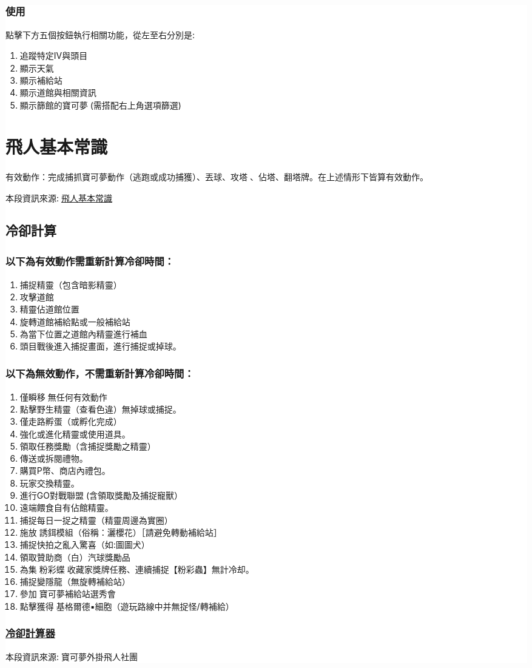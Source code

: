 ### 使用
點擊下方五個按鈕執行相關功能，從左至右分別是:

1. 追蹤特定IV與頭目
2. 顯示天氣
3. 顯示補給站
4. 顯示道館與相關資訊
5. 顯示篩館的寶可夢
(需搭配右上角選項篩選)

# 飛人基本常識
有效動作：完成捕抓寶可夢動作（逃跑或成功捕獲）、丟球、攻塔 、佔塔、翻塔牌。在上述情形下皆算有效動作。

本段資訊來源: [飛人基本常識](https://www.facebook.com/groups/110722022999876/permalink/600848313987242/?mibextid=Nif5oz)

## 冷卻計算
### 以下為有效動作需重新計算冷卻時間：
1. 捕捉精靈（包含暗影精靈）
2. 攻擊道館
3. 精靈佔道館位置
4. 旋轉道館補給點或一般補給站
5. 為當下位置之道館內精靈進行補血
6. 頭目戰後進入捕捉畫面，進行捕捉或掉球。

### 以下為無效動作，不需重新計算冷卻時間：
1. 僅瞬移 無任何有效動作
2. 點擊野生精靈（查看色違）無掉球或捕捉。
3. 僅走路孵蛋（或孵化完成）
4. 強化或進化精靈或使用道具。
5. 領取任務獎勵（含捕捉獎勵之精靈）
6. 傳送或拆閱禮物。
7. 購買P幣、商店內禮包。
8. 玩家交換精靈。
9. 進行GO對戰聯盟 (含領取獎勵及捕捉寵獸）
10. 遠端餵食自有佔館精靈。
11. 捕捉每日一捉之精靈（精靈周邊為實圈）
12. 施放 誘鉺模組（俗稱：灑櫻花）［請避免轉動補給站］
13. 捕捉快拍之亂入驚喜（如:圖圖犬）
14. 領取贊助商（白）汽球獎勵品
15. 為集 粉彩蝶 收藏家獎牌任務、連續捕捉【粉彩蟲】無計冷却。
16. 捕捉變隱龍（無旋轉補給站）
17. 參加 寶可夢補給站選秀會
18. 點擊獲得 基格爾德▪細胞（遊玩路線中并無捉怪/轉補給）

### [冷卻計算器](https://cool.android.ovh/)

本段資訊來源: 寶可夢外掛飛人社團
